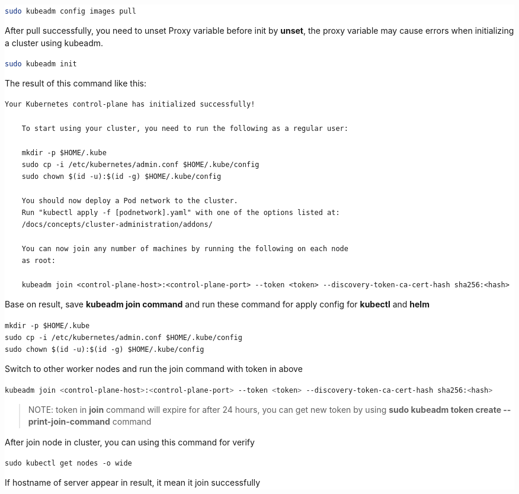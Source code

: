 ```zsh
sudo kubeadm config images pull
```

After pull successfully, you need to unset Proxy variable before init by <b>unset</b>, the proxy variable may cause errors when initializing a cluster using kubeadm.

```zsh
sudo kubeadm init
```

The result of this command like this:

```
Your Kubernetes control-plane has initialized successfully!

    To start using your cluster, you need to run the following as a regular user:

    mkdir -p $HOME/.kube
    sudo cp -i /etc/kubernetes/admin.conf $HOME/.kube/config
    sudo chown $(id -u):$(id -g) $HOME/.kube/config

    You should now deploy a Pod network to the cluster.
    Run "kubectl apply -f [podnetwork].yaml" with one of the options listed at:
    /docs/concepts/cluster-administration/addons/

    You can now join any number of machines by running the following on each node
    as root:

    kubeadm join <control-plane-host>:<control-plane-port> --token <token> --discovery-token-ca-cert-hash sha256:<hash>
```

Base on result, save <b>kubeadm join command</b> and run these command for apply config for <b>kubectl</b> and <b>helm</b>

```
mkdir -p $HOME/.kube
sudo cp -i /etc/kubernetes/admin.conf $HOME/.kube/config
sudo chown $(id -u):$(id -g) $HOME/.kube/config
```

Switch to other worker nodes and run the join command with token in above

```zsh
kubeadm join <control-plane-host>:<control-plane-port> --token <token> --discovery-token-ca-cert-hash sha256:<hash>
```

> NOTE: token in <b>join</b> command will expire for after 24 hours, you can get new token by using <b>sudo kubeadm token create --print-join-command</b> command

After join node in cluster, you can using this command for verify

```shell
sudo kubectl get nodes -o wide
```

If hostname of server appear in result, it mean it join successfully
